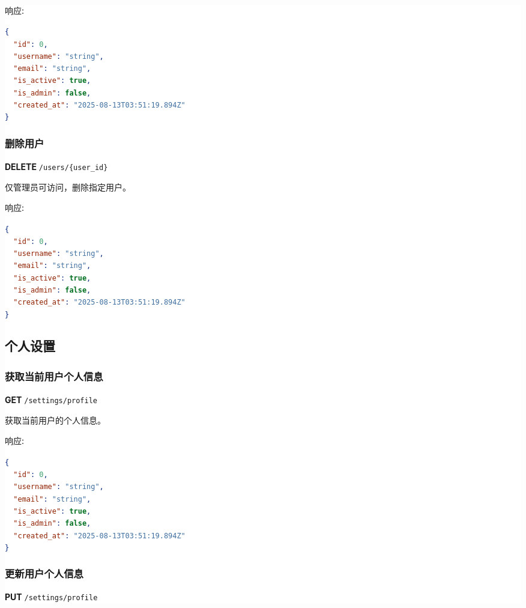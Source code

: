 响应:
```json
{
  "id": 0,
  "username": "string",
  "email": "string",
  "is_active": true,
  "is_admin": false,
  "created_at": "2025-08-13T03:51:19.894Z"
}
```

### 删除用户

**DELETE** `/users/{user_id}`

仅管理员可访问，删除指定用户。

响应:
```json
{
  "id": 0,
  "username": "string",
  "email": "string",
  "is_active": true,
  "is_admin": false,
  "created_at": "2025-08-13T03:51:19.894Z"
}
```

## 个人设置

### 获取当前用户个人信息

**GET** `/settings/profile`

获取当前用户的个人信息。

响应:
```json
{
  "id": 0,
  "username": "string",
  "email": "string",
  "is_active": true,
  "is_admin": false,
  "created_at": "2025-08-13T03:51:19.894Z"
}
```

### 更新用户个人信息

**PUT** `/settings/profile`
